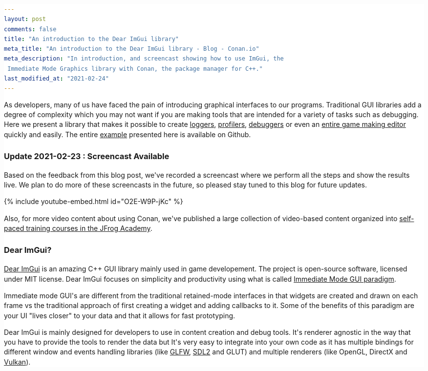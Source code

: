 ```yaml
---
layout: post
comments: false
title: "An introduction to the Dear ImGui library"
meta_title: "An introduction to the Dear ImGui library - Blog - Conan.io"
meta_description: "In introduction, and screencast showing how to use ImGui, the
 Immediate Mode Graphics library with Conan, the package manager for C++."
last_modified_at: "2021-02-24"
---
```


As developers, many of us have faced the pain of introducing graphical
interfaces to our programs. Traditional GUI libraries add a degree of complexity
which you may not want if you are making tools that are intended for a variety
of tasks such as debugging. Here we present a library that makes it possible to
create [loggers](https://github.com/ocornut/imgui/issues/2529),
[profilers](https://github.com/ocornut/imgui/issues/2265),
[debuggers](https://github.com/ocornut/imgui/issues/2265) or even an [entire
game making editor](https://github.com/ocornut/imgui/issues/1607) quickly and
easily. The entire
[example](https://github.com/conan-io/examples/tree/master/libraries/dear-imgui/basic)
presented here is available on Github.

### Update 2021-02-23 : Screencast Available

Based on the feedback from this blog post, we've recorded a screencast where we
perform all the steps and show the results live. We plan to do more of these
screencasts in the future, so pleased stay tuned to this blog for future
updates.

{% include youtube-embed.html id="O2E-W9P-jKc" %}

Also, for more video content about using Conan, we've published a large
collection of video-based content organized into [self-paced training courses in
the JFrog
Academy](https://blog.conan.io/2020/09/24/New-conan-training-series.html).

### Dear ImGui?

[Dear ImGui](https://github.com/ocornut/imgui) is an amazing C++ GUI library
mainly used in game developement. The project is open-source software, licensed
under MIT license. Dear ImGui focuses on simplicity and productivity using what
is called [Immediate Mode GUI paradigm](https://caseymuratori.com/blog_0001).

Immediate mode GUI's are different from the traditional retained-mode interfaces
in that widgets are created and drawn on each frame vs the traditional approach
of first creating a widget and adding callbacks to it. Some of the benefits of
this paradigm are your UI "lives closer" to your data and that it allows for
fast prototyping.

Dear ImGui is mainly designed for developers to use in content creation and
debug tools. It's renderer agnostic in the way that you have to provide the
tools to render the data but It's very easy to integrate into your own code as
it has multiple bindings for different window and events handling libraries
(like [GLFW](https://www.glfw.org/), [SDL2](https://www.libsdl.org/index.php)
and GLUT) and multiple renderers (like OpenGL, DirectX and
[Vulkan](https://www.khronos.org/vulkan/)).
